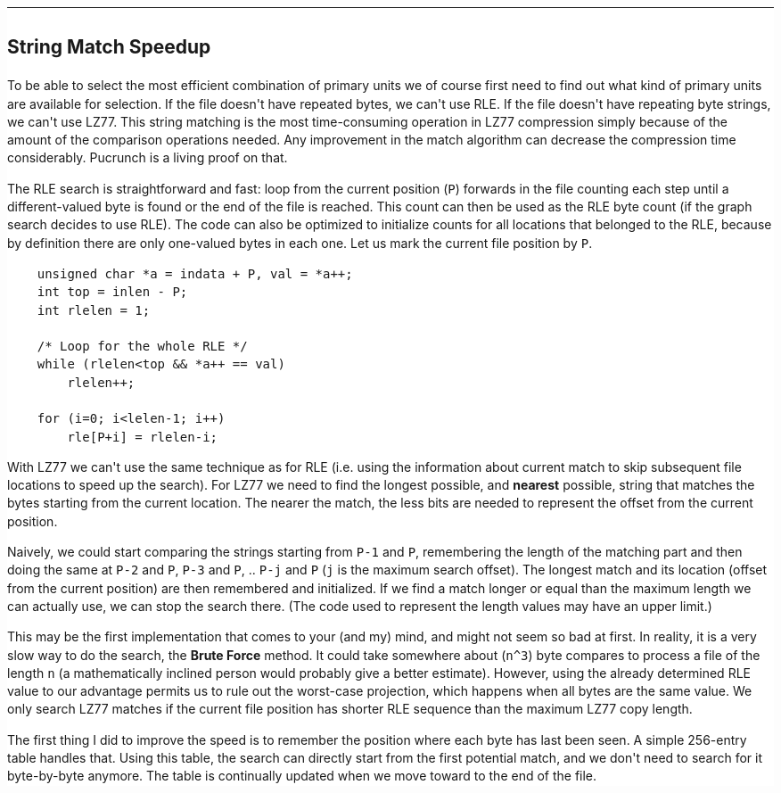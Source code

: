 * * *

<a name="Match"></a>

## String Match Speedup

To be able to select the most efficient combination of primary units we of course first need to find out what kind of primary units are available for selection. If the file doesn't have repeated bytes, we can't use RLE. If the file doesn't have repeating byte strings, we can't use LZ77. This string matching is the most time-consuming operation in LZ77 compression simply because of the amount of the comparison operations needed. Any improvement in the match algorithm can decrease the compression time considerably. Pucrunch is a living proof on that.

The RLE search is straightforward and fast: loop from the current position (<tt>P</tt>) forwards in the file counting each step until a different-valued byte is found or the end of the file is reached. This count can then be used as the RLE byte count (if the graph search decides to use RLE). The code can also be optimized to initialize counts for all locations that belonged to the RLE, because by definition there are only one-valued bytes in each one. Let us mark the current file position by <tt>P</tt>.

<pre>    unsigned char *a = indata + P, val = *a++;
    int top = inlen - P;
    int rlelen = 1;

    /* Loop for the whole RLE */
    while (rlelen&lt;top && *a++ == val)
        rlelen++;

    for (i=0; i&lt;lelen-1; i++)
        rle[P+i] = rlelen-i;
</pre>

With LZ77 we can't use the same technique as for RLE (i.e. using the information about current match to skip subsequent file locations to speed up the search). For LZ77 we need to find the longest possible, and **nearest** possible, string that matches the bytes starting from the current location. The nearer the match, the less bits are needed to represent the offset from the current position.

Naively, we could start comparing the strings starting from <tt>P-1</tt> and <tt>P</tt>, remembering the length of the matching part and then doing the same at <tt>P-2</tt> and <tt>P</tt>, <tt>P-3</tt> and <tt>P</tt>, .. <tt>P-j</tt> and <tt>P</tt> (<tt>j</tt> is the maximum search offset). The longest match and its location (offset from the current position) are then remembered and initialized. If we find a match longer or equal than the maximum length we can actually use, we can stop the search there. (The code used to represent the length values may have an upper limit.)

This may be the first implementation that comes to your (and my) mind, and might not seem so bad at first. In reality, it is a very slow way to do the search, the **Brute Force** method. It could take somewhere about (<tt>n^3</tt>) byte compares to process a file of the length <tt>n</tt> (a mathematically inclined person would probably give a better estimate). However, using the already determined RLE value to our advantage permits us to rule out the worst-case projection, which happens when all bytes are the same value. We only search LZ77 matches if the current file position has shorter RLE sequence than the maximum LZ77 copy length.

The first thing I did to improve the speed is to remember the position where each byte has last been seen. A simple 256-entry table handles that. Using this table, the search can directly start from the first potential match, and we don't need to search for it byte-by-byte anymore. The table is continually updated when we move toward to the end of the file.
